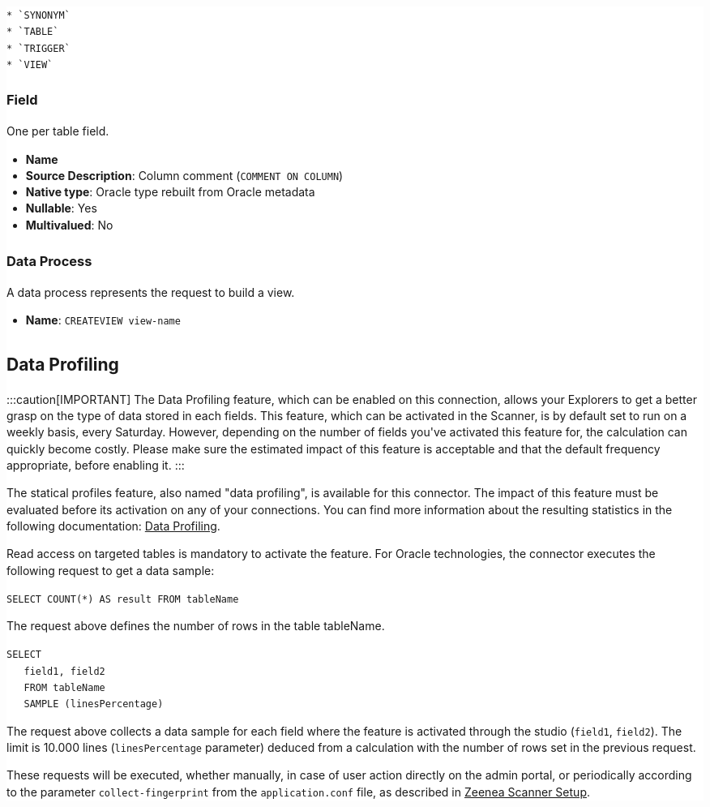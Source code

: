     * `SYNONYM`
    * `TABLE`
    * `TRIGGER`
    * `VIEW`

### Field

One per table field.

* **Name**
* **Source Description**: Column comment (`COMMENT ON COLUMN`)
* **Native type**: Oracle type rebuilt from Oracle metadata
* **Nullable**: Yes
* **Multivalued**: No

### Data Process

A data process represents the request to build a view.

* **Name**: `CREATEVIEW view-name`

## Data Profiling

:::caution[IMPORTANT]
The Data Profiling feature, which can be enabled on this connection, allows your Explorers to get a better grasp on the type of data stored in each fields. This feature, which can be activated in the Scanner, is by default set to run on a weekly basis, every Saturday. However, depending on the number of fields you've activated this feature for, the calculation can quickly become costly. Please make sure the estimated impact of this feature is acceptable and that the default frequency appropriate, before enabling it.
:::

The statical profiles feature, also named "data profiling", is available for this connector. The impact of this feature must be evaluated before its activation on any of your connections. You can find more information about the resulting statistics in the following documentation: [Data Profiling](./zeenea-data-profiling.md).

Read access on targeted tables is mandatory to activate the feature. For Oracle technologies, the connector executes the following request to get a data sample:

`SELECT COUNT(*) AS result FROM tableName` 

The request above defines the number of rows in the table tableName.

```
SELECT
   field1, field2
   FROM tableName
   SAMPLE (linesPercentage)
``` 

The request above collects a data sample for each field where the feature is activated through the studio (`field1`, `field2`). The limit is 10.000 lines (`linesPercentage` parameter) deduced from a calculation with the number of rows set in the previous request.

These requests will be executed, whether manually, in case of user action directly on the admin portal, or periodically according to the parameter `collect-fingerprint` from the `application.conf` file, as described in [Zeenea Scanner Setup](./zeenea-scanner-setup.md).
